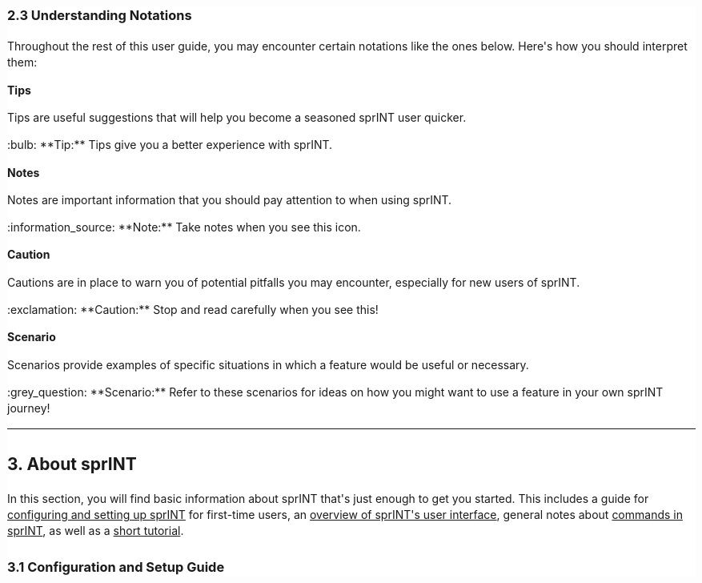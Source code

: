 ### **2.3 Understanding Notations**
Throughout the rest of this user guide, you may encounter certain notations like the ones below. Here's how you should
interpret them: 

**Tips**

Tips are useful suggestions that will help you become a seasoned sprINT user quicker.

<div markdown="span" class="alert alert-primary">:bulb:
**Tip:** Tips give you a better experience with sprINT.
</div>

<div style="page-break-after: always;"></div>

**Notes**

Notes are important information that you should pay attention to when using sprINT.

<div markdown="span" class="alert alert-info">:information_source:
**Note:** Take notes when you see this icon.
</div>

**Caution**

Cautions are in place to warn you of potential pitfalls you may encounter, especially for new users of sprINT.

<div markdown="span" class="alert alert-warning">:exclamation:
**Caution:** Stop and read carefully when you see this!
</div>

**Scenario**

Scenarios provide examples of specific situations in which a feature would be useful or necessary.

<div markdown="span" class="alert alert-success">:grey_question:
**Scenario:** Refer to these scenarios for ideas on how you might want to use a feature in your own sprINT journey!
</div>

--------------------------------------------------------------------------------------------------------------------

<div style="page-break-after: always;"></div>

## **3. About sprINT**

In this section, you will find basic information about sprINT that's just enough to get you started. This includes a 
guide for [configuring and setting up sprINT](#31-configuration-and-setup-guide) for first-time users, an [overview of 
sprINT's user interface](#32-the-user-interface), general notes about [commands in sprINT](#33-about-sprints-commands), 
as well as a [short tutorial](#34-short-tutorial).  

### **3.1 Configuration and Setup Guide**
